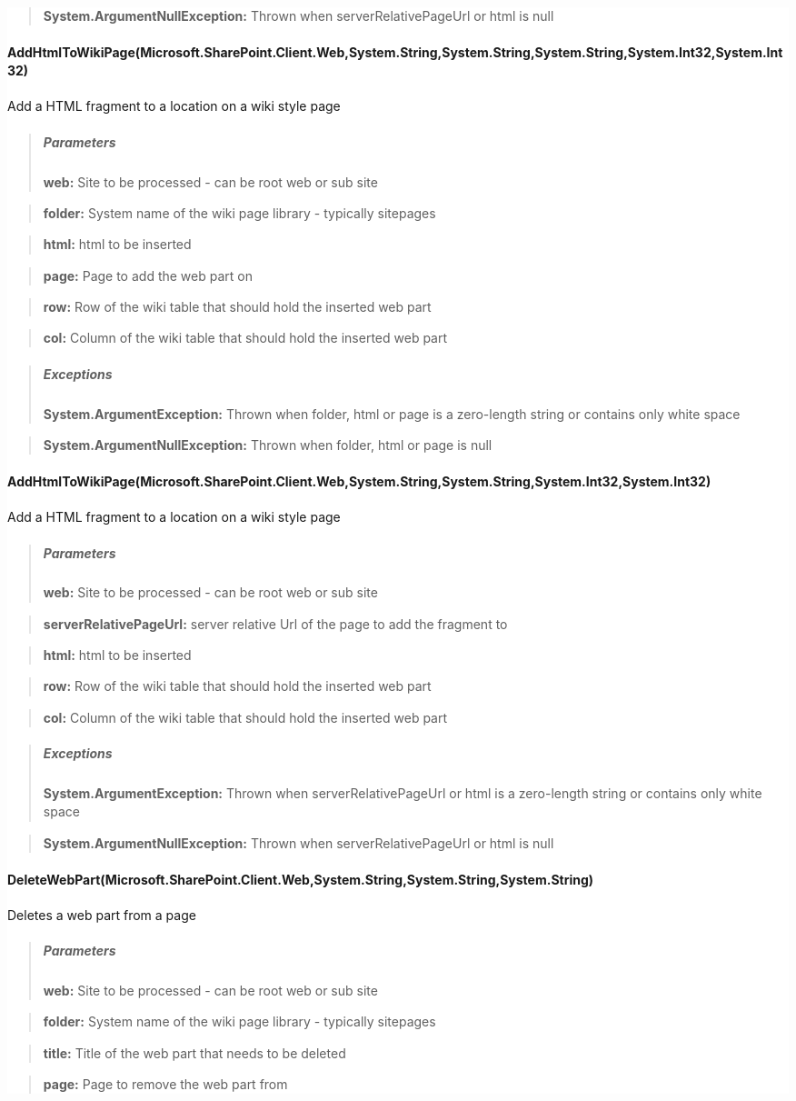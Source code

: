 > **System.ArgumentNullException:** Thrown when serverRelativePageUrl or html is null


#### AddHtmlToWikiPage(Microsoft.SharePoint.Client.Web,System.String,System.String,System.String,System.Int32,System.Int32)
Add a HTML fragment to a location on a wiki style page
> ##### Parameters
> **web:** Site to be processed - can be root web or sub site

> **folder:** System name of the wiki page library - typically sitepages

> **html:** html to be inserted

> **page:** Page to add the web part on

> **row:** Row of the wiki table that should hold the inserted web part

> **col:** Column of the wiki table that should hold the inserted web part

> ##### Exceptions
> **System.ArgumentException:** Thrown when folder, html or page is a zero-length string or contains only white space

> **System.ArgumentNullException:** Thrown when folder, html or page is null


#### AddHtmlToWikiPage(Microsoft.SharePoint.Client.Web,System.String,System.String,System.Int32,System.Int32)
Add a HTML fragment to a location on a wiki style page
> ##### Parameters
> **web:** Site to be processed - can be root web or sub site

> **serverRelativePageUrl:** server relative Url of the page to add the fragment to

> **html:** html to be inserted

> **row:** Row of the wiki table that should hold the inserted web part

> **col:** Column of the wiki table that should hold the inserted web part

> ##### Exceptions
> **System.ArgumentException:** Thrown when serverRelativePageUrl or html is a zero-length string or contains only white space

> **System.ArgumentNullException:** Thrown when serverRelativePageUrl or html is null


#### DeleteWebPart(Microsoft.SharePoint.Client.Web,System.String,System.String,System.String)
Deletes a web part from a page
> ##### Parameters
> **web:** Site to be processed - can be root web or sub site

> **folder:** System name of the wiki page library - typically sitepages

> **title:** Title of the web part that needs to be deleted

> **page:** Page to remove the web part from
